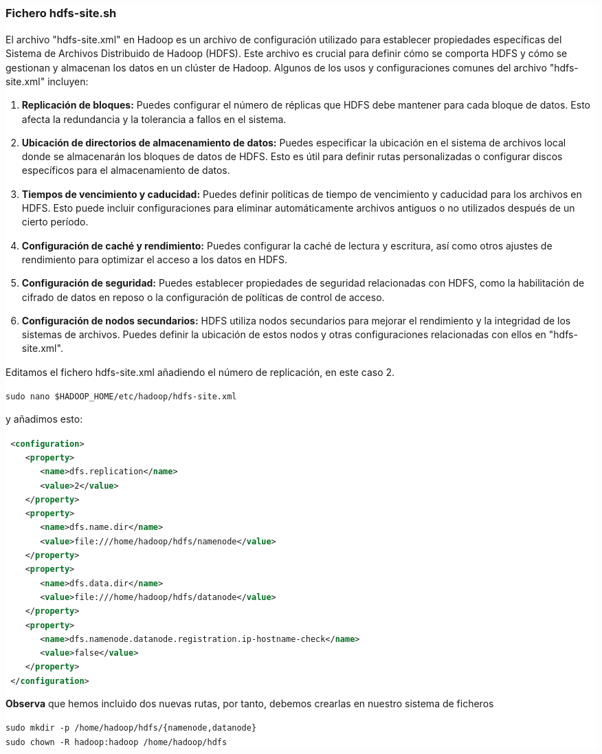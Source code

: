 
### Fichero hdfs-site.sh
El archivo "hdfs-site.xml" en Hadoop es un archivo de configuración utilizado para establecer propiedades específicas del Sistema de Archivos Distribuido de Hadoop (HDFS). Este archivo es crucial para definir cómo se comporta HDFS y cómo se gestionan y almacenan los datos en un clúster de Hadoop. Algunos de los usos y configuraciones comunes del archivo "hdfs-site.xml" incluyen:

1. **Replicación de bloques:** Puedes configurar el número de réplicas que HDFS debe mantener para cada bloque de datos. Esto afecta la redundancia y la tolerancia a fallos en el sistema.

2. **Ubicación de directorios de almacenamiento de datos:** Puedes especificar la ubicación en el sistema de archivos local donde se almacenarán los bloques de datos de HDFS. Esto es útil para definir rutas personalizadas o configurar discos específicos para el almacenamiento de datos.

3. **Tiempos de vencimiento y caducidad:** Puedes definir políticas de tiempo de vencimiento y caducidad para los archivos en HDFS. Esto puede incluir configuraciones para eliminar automáticamente archivos antiguos o no utilizados después de un cierto período.

4. **Configuración de caché y rendimiento:** Puedes configurar la caché de lectura y escritura, así como otros ajustes de rendimiento para optimizar el acceso a los datos en HDFS.

5. **Configuración de seguridad:** Puedes establecer propiedades de seguridad relacionadas con HDFS, como la habilitación de cifrado de datos en reposo o la configuración de políticas de control de acceso.

6. **Configuración de nodos secundarios:** HDFS utiliza nodos secundarios para mejorar el rendimiento y la integridad de los sistemas de archivos. Puedes definir la ubicación de estos nodos y otras configuraciones relacionadas con ellos en "hdfs-site.xml".

Editamos el fichero hdfs-site.xml añadiendo el número de replicación, en este caso 2.
```
sudo nano $HADOOP_HOME/etc/hadoop/hdfs-site.xml
```
y añadimos esto:
```xml
 <configuration>
    <property>
       <name>dfs.replication</name>
       <value>2</value>
    </property>
    <property>
       <name>dfs.name.dir</name>
       <value>file:///home/hadoop/hdfs/namenode</value>
    </property>
    <property>
       <name>dfs.data.dir</name>
       <value>file:///home/hadoop/hdfs/datanode</value>
    </property>
    <property>
       <name>dfs.namenode.datanode.registration.ip-hostname-check</name>
       <value>false</value>
    </property>
 </configuration>
```
**Observa** que hemos incluido dos nuevas rutas, por tanto, debemos crearlas en nuestro sistema de ficheros
```
sudo mkdir -p /home/hadoop/hdfs/{namenode,datanode}
sudo chown -R hadoop:hadoop /home/hadoop/hdfs
```
